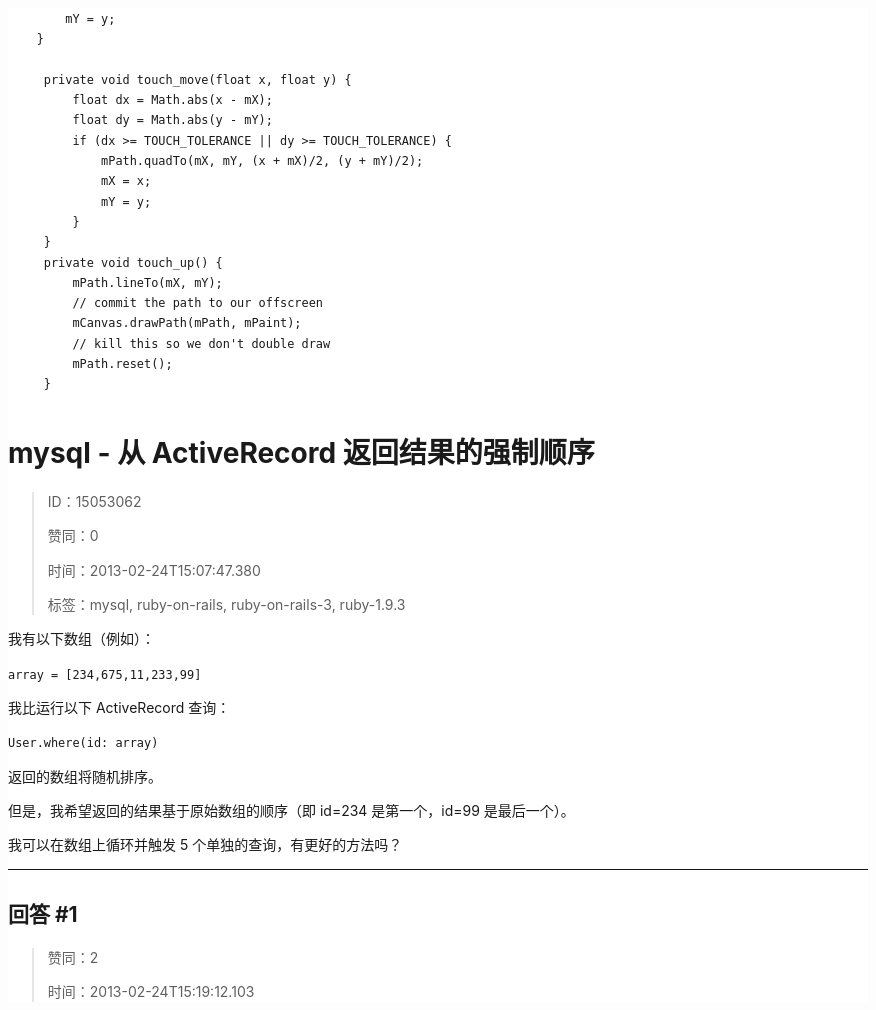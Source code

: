 ```
        mY = y;
    }

     private void touch_move(float x, float y) {
         float dx = Math.abs(x - mX);
         float dy = Math.abs(y - mY);
         if (dx >= TOUCH_TOLERANCE || dy >= TOUCH_TOLERANCE) {
             mPath.quadTo(mX, mY, (x + mX)/2, (y + mY)/2);
             mX = x;
             mY = y;
         }
     }
     private void touch_up() {
         mPath.lineTo(mX, mY);
         // commit the path to our offscreen
         mCanvas.drawPath(mPath, mPaint);
         // kill this so we don't double draw
         mPath.reset();
     } 
```

# mysql - 从 ActiveRecord 返回结果的强制顺序

> ID：15053062
> 
> 赞同：0
> 
> 时间：2013-02-24T15:07:47.380
> 
> 标签：mysql, ruby-on-rails, ruby-on-rails-3, ruby-1.9.3

我有以下数组（例如）：

```
array = [234,675,11,233,99] 
```

我比运行以下 ActiveRecord 查询：

```
User.where(id: array) 
```

返回的数组将随机排序。

但是，我希望返回的结果基于原始数组的顺序（即 id=234 是第一个，id=99 是最后一个）。

我可以在数组上循环并触发 5 个单独的查询，有更好的方法吗？

* * *

## 回答 #1

> 赞同：2
> 
> 时间：2013-02-24T15:19:12.103
